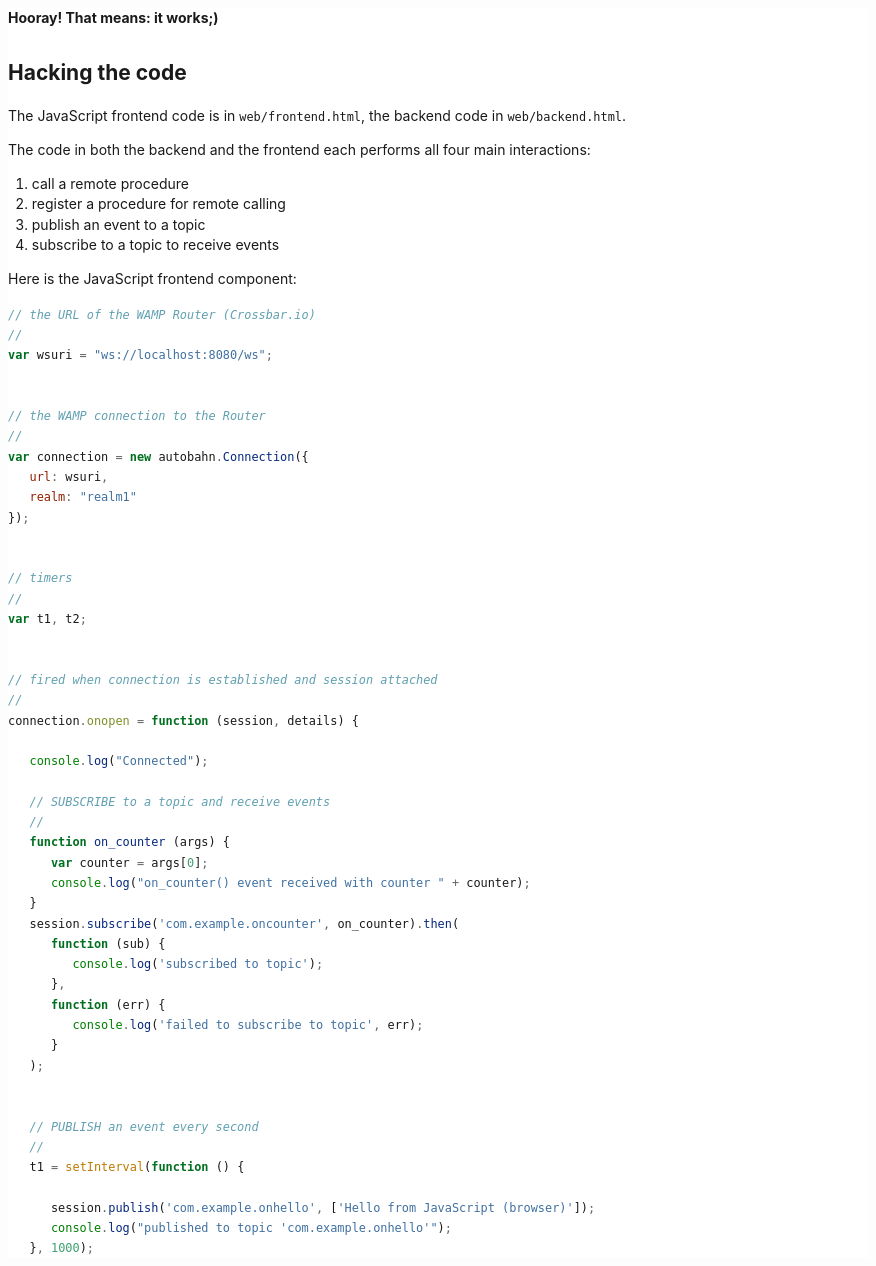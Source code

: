 
**Hooray! That means: it works;)**


## Hacking the code

The JavaScript frontend code is in `web/frontend.html`, the backend code in `web/backend.html`.

The code in both the backend and the frontend each performs all four main interactions:

 1. call a remote procedure
 2. register a procedure for remote calling
 3. publish an event to a topic
 4. subscribe to a topic to receive events

Here is the JavaScript frontend component:

```javascript
// the URL of the WAMP Router (Crossbar.io)
//
var wsuri = "ws://localhost:8080/ws";


// the WAMP connection to the Router
//
var connection = new autobahn.Connection({
   url: wsuri,
   realm: "realm1"
});


// timers
//
var t1, t2;


// fired when connection is established and session attached
//
connection.onopen = function (session, details) {

   console.log("Connected");

   // SUBSCRIBE to a topic and receive events
   //
   function on_counter (args) {
      var counter = args[0];
      console.log("on_counter() event received with counter " + counter);
   }
   session.subscribe('com.example.oncounter', on_counter).then(
      function (sub) {
         console.log('subscribed to topic');
      },
      function (err) {
         console.log('failed to subscribe to topic', err);
      }
   );


   // PUBLISH an event every second
   //
   t1 = setInterval(function () {

      session.publish('com.example.onhello', ['Hello from JavaScript (browser)']);
      console.log("published to topic 'com.example.onhello'");
   }, 1000);

```
